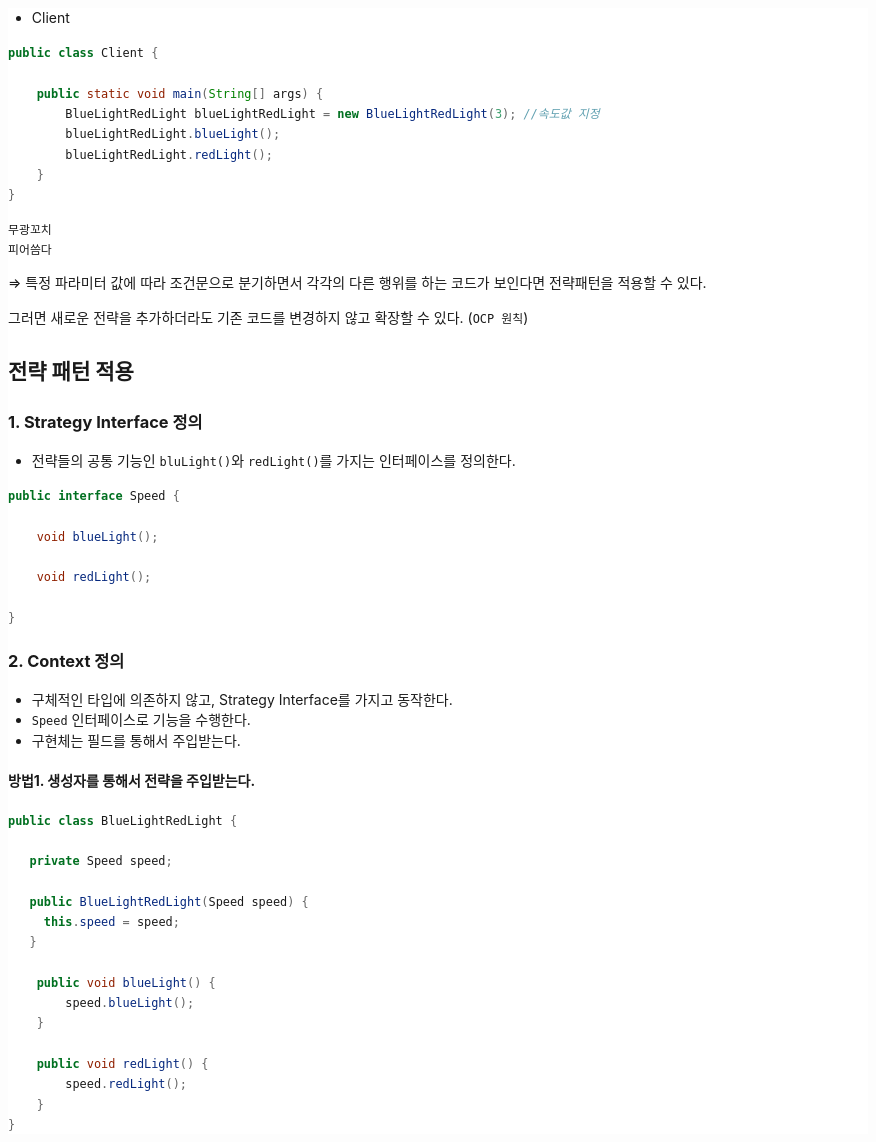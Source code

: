 * Client

```java
public class Client {

    public static void main(String[] args) {
        BlueLightRedLight blueLightRedLight = new BlueLightRedLight(3); //속도값 지정
        blueLightRedLight.blueLight();
        blueLightRedLight.redLight();
    }
}
```

```tex
무광꼬치
피어씀다
```



⇒ 특정 파라미터 값에 따라 조건문으로 분기하면서 각각의 다른 행위를 하는 코드가 보인다면 전략패턴을 적용할 수 있다.

그러면 새로운 전략을 추가하더라도 기존 코드를 변경하지 않고 확장할 수 있다. (`OCP 원칙`)



## 전략 패턴 적용

### 1. Strategy Interface 정의

* 전략들의 공통 기능인 `bluLight()`와 `redLight()`를 가지는 인터페이스를 정의한다.

```java
public interface Speed {

    void blueLight();

    void redLight();

}
```



### 2. Context 정의

* 구체적인 타입에 의존하지 않고, Strategy Interface를 가지고 동작한다.
* `Speed` 인터페이스로 기능을 수행한다.
* 구현체는 필드를 통해서 주입받는다.

####  방법1. 생성자를 통해서 전략을 주입받는다.

```java
public class BlueLightRedLight {
  
   private Speed speed;
  
   public BlueLightRedLight(Speed speed) {
     this.speed = speed;
   }

    public void blueLight() {
        speed.blueLight();
    }

    public void redLight() {
        speed.redLight();
    }
}
```

